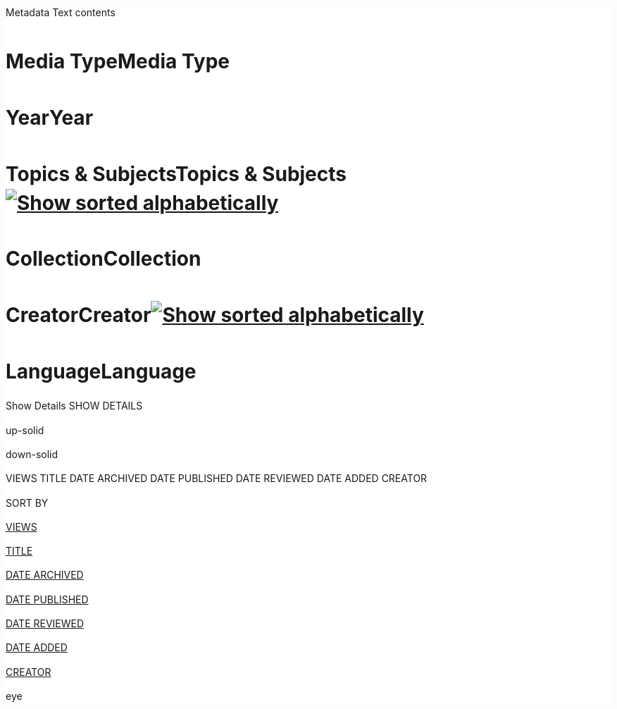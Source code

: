 Metadata Text contents

<span class="iconochive-search" aria-hidden="true"></span>

  

Media Type<span class="hidden-xs">Media Type</span>
===================================================

Year<span class="hidden-xs">Year</span>
=======================================

Topics & Subjects<span class="hidden-xs">Topics & Subjects</span><a href="/details/unclibraries&amp;morf=-subject" class="js-more-facets-click"><img src="/images/filter-count.png" title="Show sorted alphabetically" alt="Show sorted alphabetically" class="filter-" /></a>
==============================================================================================================================================================================================================================================================================

Collection<span class="hidden-xs">Collection</span>
===================================================

Creator<span class="hidden-xs">Creator</span><a href="/details/unclibraries&amp;morf=-creator" class="js-more-facets-click"><img src="/images/filter-count.png" title="Show sorted alphabetically" alt="Show sorted alphabetically" class="filter-" /></a>
==========================================================================================================================================================================================================================================================

Language<span class="hidden-xs">Language</span>
===============================================

<a href="#" class="focus-on-child-only pull-right"></a>

<a href="#" class="focus-on-child-only pull-right"></a>

Show Details <span class="hidden-xs-span">SHOW </span>DETAILS

<a href="/details/unclibraries?&amp;sort=week" class="stealth"></a>

<span class="sr-only">up-solid</span>

<span class="sr-only">down-solid</span>

VIEWS TITLE DATE ARCHIVED DATE PUBLISHED DATE REVIEWED DATE ADDED CREATOR

SORT BY

<span class="big-label blue-pop"> <a href="/details/unclibraries" class="ikind stealth in">VIEWS</a></span>

<a href="/details/unclibraries?sort=titleSorter" class="ikind stealth">TITLE</a>

<a href="/details/unclibraries?sort=-publicdate" class="ikind stealth hidden">DATE ARCHIVED</a>

<a href="/details/unclibraries?sort=-date" id="date_switcher" class="ikind stealth">DATE PUBLISHED</a>

<a href="/details/unclibraries?sort=-reviewdate" class="ikind stealth hidden">DATE REVIEWED</a>

<a href="/details/unclibraries?sort=-addeddate" class="ikind stealth hidden">DATE ADDED</a>

<a href="/details/unclibraries?sort=creatorSorter" class="ikind stealth">CREATOR</a>

<span class="iconochive-eye" aria-hidden="true"></span><span class="sr-only">eye</span>

